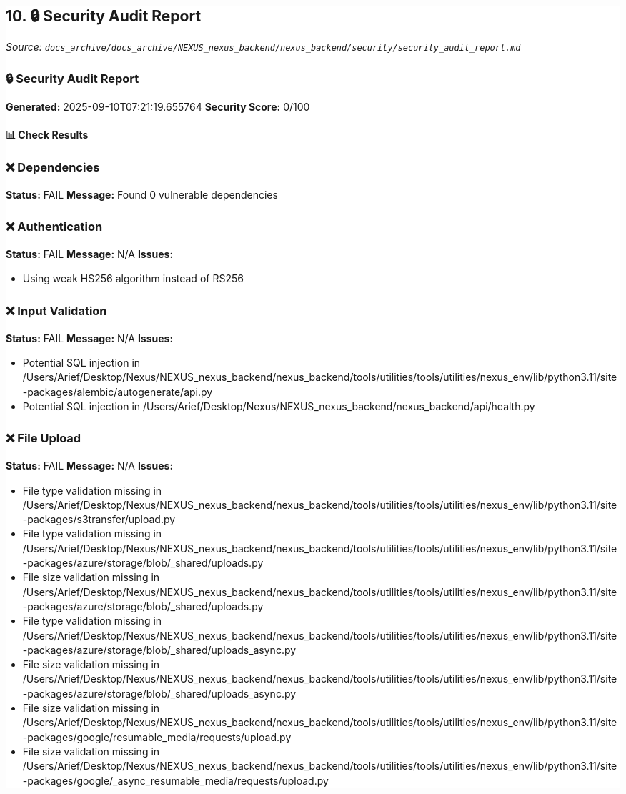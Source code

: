 
## 10. 🔒 Security Audit Report

_Source: `docs_archive/docs_archive/NEXUS_nexus_backend/nexus_backend/security/security_audit_report.md`_

### 🔒 Security Audit Report

**Generated:** 2025-09-10T07:21:19.655764
**Security Score:** 0/100

#### 📊 Check Results

### ❌ Dependencies

**Status:** FAIL
**Message:** Found 0 vulnerable dependencies

### ❌ Authentication

**Status:** FAIL
**Message:** N/A
**Issues:**

- Using weak HS256 algorithm instead of RS256

### ❌ Input Validation

**Status:** FAIL
**Message:** N/A
**Issues:**

- Potential SQL injection in /Users/Arief/Desktop/Nexus/NEXUS_nexus_backend/nexus_backend/tools/utilities/tools/utilities/nexus_env/lib/python3.11/site-packages/alembic/autogenerate/api.py
- Potential SQL injection in /Users/Arief/Desktop/Nexus/NEXUS_nexus_backend/nexus_backend/api/health.py

### ❌ File Upload

**Status:** FAIL
**Message:** N/A
**Issues:**

- File type validation missing in /Users/Arief/Desktop/Nexus/NEXUS_nexus_backend/nexus_backend/tools/utilities/tools/utilities/nexus_env/lib/python3.11/site-packages/s3transfer/upload.py
- File type validation missing in /Users/Arief/Desktop/Nexus/NEXUS_nexus_backend/nexus_backend/tools/utilities/tools/utilities/nexus_env/lib/python3.11/site-packages/azure/storage/blob/\_shared/uploads.py
- File size validation missing in /Users/Arief/Desktop/Nexus/NEXUS_nexus_backend/nexus_backend/tools/utilities/tools/utilities/nexus_env/lib/python3.11/site-packages/azure/storage/blob/\_shared/uploads.py
- File type validation missing in /Users/Arief/Desktop/Nexus/NEXUS_nexus_backend/nexus_backend/tools/utilities/tools/utilities/nexus_env/lib/python3.11/site-packages/azure/storage/blob/\_shared/uploads_async.py
- File size validation missing in /Users/Arief/Desktop/Nexus/NEXUS_nexus_backend/nexus_backend/tools/utilities/tools/utilities/nexus_env/lib/python3.11/site-packages/azure/storage/blob/\_shared/uploads_async.py
- File size validation missing in /Users/Arief/Desktop/Nexus/NEXUS_nexus_backend/nexus_backend/tools/utilities/tools/utilities/nexus_env/lib/python3.11/site-packages/google/resumable_media/requests/upload.py
- File size validation missing in /Users/Arief/Desktop/Nexus/NEXUS_nexus_backend/nexus_backend/tools/utilities/tools/utilities/nexus_env/lib/python3.11/site-packages/google/\_async_resumable_media/requests/upload.py

